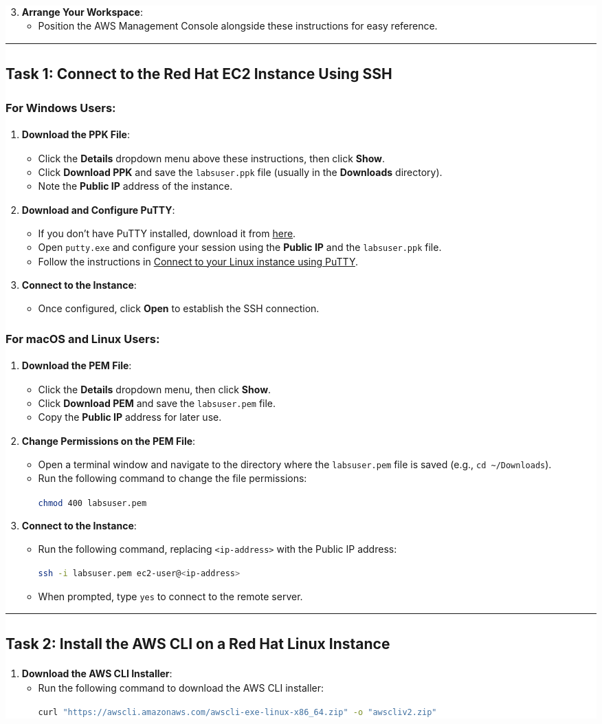 3. **Arrange Your Workspace**:
   - Position the AWS Management Console alongside these instructions for easy reference.

---

## Task 1: Connect to the Red Hat EC2 Instance Using SSH

### For Windows Users:
1. **Download the PPK File**:
   - Click the **Details** dropdown menu above these instructions, then click **Show**.
   - Click **Download PPK** and save the `labsuser.ppk` file (usually in the **Downloads** directory).
   - Note the **Public IP** address of the instance.

2. **Download and Configure PuTTY**:
   - If you don’t have PuTTY installed, download it from [here](https://www.putty.org/).
   - Open `putty.exe` and configure your session using the **Public IP** and the `labsuser.ppk` file.
   - Follow the instructions in [Connect to your Linux instance using PuTTY](https://docs.aws.amazon.com/AWSEC2/latest/UserGuide/putty.html).

3. **Connect to the Instance**:
   - Once configured, click **Open** to establish the SSH connection.

### For macOS and Linux Users:
1. **Download the PEM File**:
   - Click the **Details** dropdown menu, then click **Show**.
   - Click **Download PEM** and save the `labsuser.pem` file.
   - Copy the **Public IP** address for later use.

2. **Change Permissions on the PEM File**:
   - Open a terminal window and navigate to the directory where the `labsuser.pem` file is saved (e.g., `cd ~/Downloads`).
   - Run the following command to change the file permissions:
     ```bash
     chmod 400 labsuser.pem
     ```

3. **Connect to the Instance**:
   - Run the following command, replacing `<ip-address>` with the Public IP address:
     ```bash
     ssh -i labsuser.pem ec2-user@<ip-address>
     ```
   - When prompted, type `yes` to connect to the remote server.

---

## Task 2: Install the AWS CLI on a Red Hat Linux Instance

1. **Download the AWS CLI Installer**:
   - Run the following command to download the AWS CLI installer:
     ```bash
     curl "https://awscli.amazonaws.com/awscli-exe-linux-x86_64.zip" -o "awscliv2.zip"
     ```
